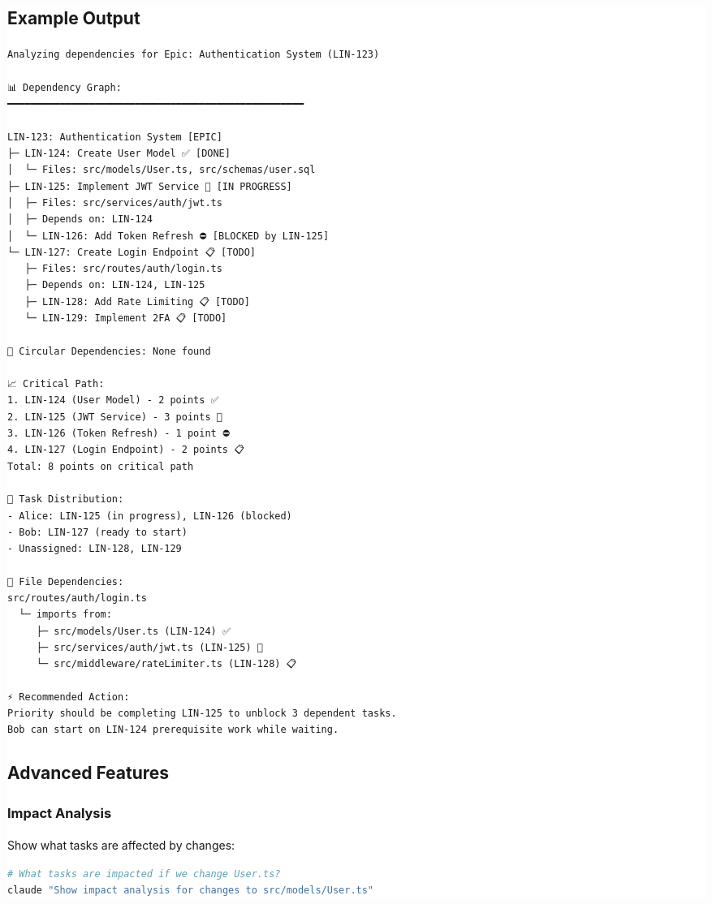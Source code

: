 ## Example Output

```
Analyzing dependencies for Epic: Authentication System (LIN-123)

📊 Dependency Graph:
━━━━━━━━━━━━━━━━━━━━━━━━━━━━━━━━━━━━━━━━━━━━━━━━━━━

LIN-123: Authentication System [EPIC]
├─ LIN-124: Create User Model ✅ [DONE]
│  └─ Files: src/models/User.ts, src/schemas/user.sql
├─ LIN-125: Implement JWT Service 🚧 [IN PROGRESS]
│  ├─ Files: src/services/auth/jwt.ts
│  ├─ Depends on: LIN-124
│  └─ LIN-126: Add Token Refresh ⛔ [BLOCKED by LIN-125]
└─ LIN-127: Create Login Endpoint 📋 [TODO]
   ├─ Files: src/routes/auth/login.ts
   ├─ Depends on: LIN-124, LIN-125
   ├─ LIN-128: Add Rate Limiting 📋 [TODO]
   └─ LIN-129: Implement 2FA 📋 [TODO]

🔄 Circular Dependencies: None found

📈 Critical Path:
1. LIN-124 (User Model) - 2 points ✅
2. LIN-125 (JWT Service) - 3 points 🚧
3. LIN-126 (Token Refresh) - 1 point ⛔
4. LIN-127 (Login Endpoint) - 2 points 📋
Total: 8 points on critical path

👥 Task Distribution:
- Alice: LIN-125 (in progress), LIN-126 (blocked)
- Bob: LIN-127 (ready to start)
- Unassigned: LIN-128, LIN-129

📁 File Dependencies:
src/routes/auth/login.ts
  └─ imports from:
     ├─ src/models/User.ts (LIN-124) ✅
     ├─ src/services/auth/jwt.ts (LIN-125) 🚧
     └─ src/middleware/rateLimiter.ts (LIN-128) 📋

⚡ Recommended Action:
Priority should be completing LIN-125 to unblock 3 dependent tasks.
Bob can start on LIN-124 prerequisite work while waiting.
```

## Advanced Features

### Impact Analysis
Show what tasks are affected by changes:
```bash
# What tasks are impacted if we change User.ts?
claude "Show impact analysis for changes to src/models/User.ts"
```
